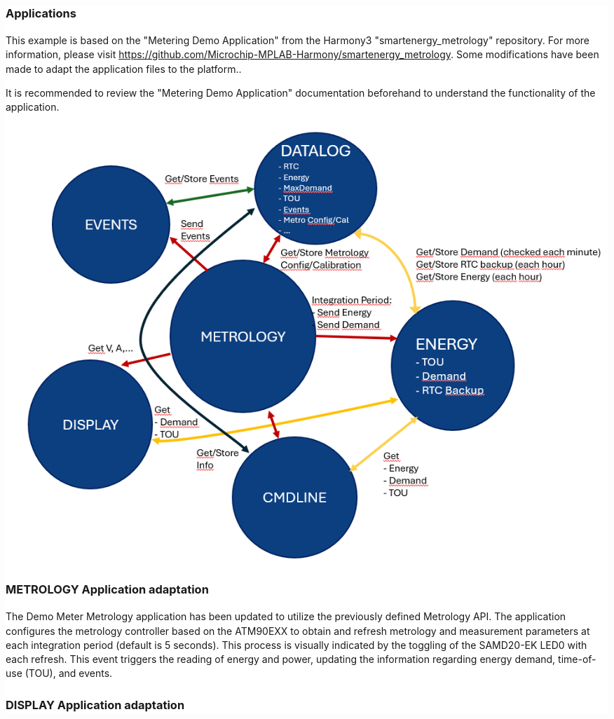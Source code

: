### Applications  

This example is based on the "Metering Demo Application" from the Harmony3 "smartenergy_metrology" repository. For more information, please visit https://github.com/Microchip-MPLAB-Harmony/smartenergy_metrology. Some modifications have been made to adapt the application files to the platform..

It is recommended to review the "Metering Demo Application" documentation beforehand to understand the functionality of the application.

![Application Schema](docs/ApplicationSchema.png)
 
### METROLOGY Application adaptation  

The Demo Meter Metrology application has been updated to utilize the previously defined Metrology API. The application configures the metrology controller based on the ATM90EXX to obtain and refresh metrology and measurement parameters at each integration period (default is 5 seconds). This process is visually indicated by the toggling of the SAMD20-EK LED0 with each refresh. This event triggers the reading of energy and power, updating the information regarding energy demand, time-of-use (TOU), and events.

### DISPLAY Application adaptation  
